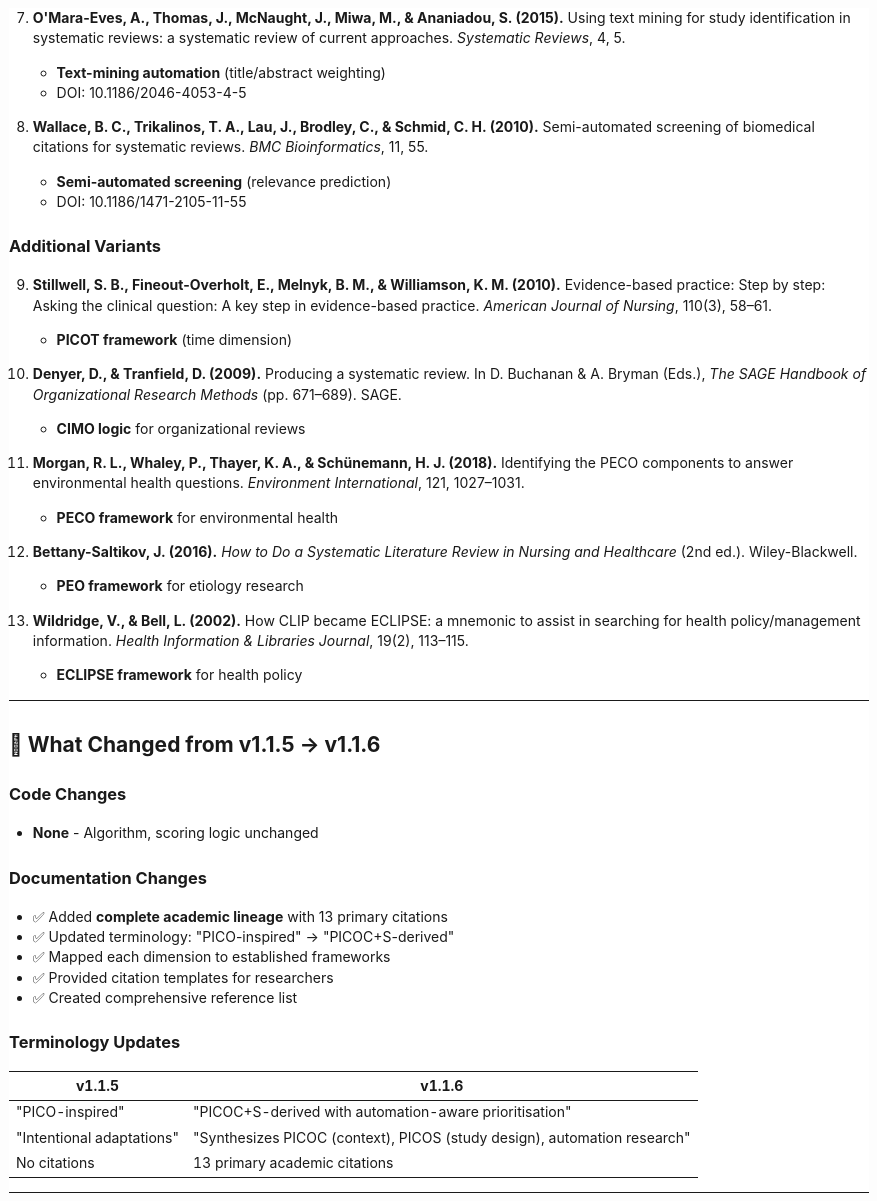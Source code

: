 7. **O'Mara-Eves, A., Thomas, J., McNaught, J., Miwa, M., & Ananiadou, S. (2015).** Using text mining for study identification in systematic reviews: a systematic review of current approaches. *Systematic Reviews*, 4, 5.
   - **Text-mining automation** (title/abstract weighting)
   - DOI: 10.1186/2046-4053-4-5

8. **Wallace, B. C., Trikalinos, T. A., Lau, J., Brodley, C., & Schmid, C. H. (2010).** Semi-automated screening of biomedical citations for systematic reviews. *BMC Bioinformatics*, 11, 55.
   - **Semi-automated screening** (relevance prediction)
   - DOI: 10.1186/1471-2105-11-55

### Additional Variants

9. **Stillwell, S. B., Fineout-Overholt, E., Melnyk, B. M., & Williamson, K. M. (2010).** Evidence-based practice: Step by step: Asking the clinical question: A key step in evidence-based practice. *American Journal of Nursing*, 110(3), 58–61.
   - **PICOT framework** (time dimension)

10. **Denyer, D., & Tranfield, D. (2009).** Producing a systematic review. In D. Buchanan & A. Bryman (Eds.), *The SAGE Handbook of Organizational Research Methods* (pp. 671–689). SAGE.
    - **CIMO logic** for organizational reviews

11. **Morgan, R. L., Whaley, P., Thayer, K. A., & Schünemann, H. J. (2018).** Identifying the PECO components to answer environmental health questions. *Environment International*, 121, 1027–1031.
    - **PECO framework** for environmental health

12. **Bettany-Saltikov, J. (2016).** *How to Do a Systematic Literature Review in Nursing and Healthcare* (2nd ed.). Wiley-Blackwell.
    - **PEO framework** for etiology research

13. **Wildridge, V., & Bell, L. (2002).** How CLIP became ECLIPSE: a mnemonic to assist in searching for health policy/management information. *Health Information & Libraries Journal*, 19(2), 113–115.
    - **ECLIPSE framework** for health policy

---

## 🔄 What Changed from v1.1.5 → v1.1.6

### Code Changes
- **None** - Algorithm, scoring logic unchanged

### Documentation Changes
- ✅ Added **complete academic lineage** with 13 primary citations
- ✅ Updated terminology: "PICO-inspired" → "PICOC+S-derived"
- ✅ Mapped each dimension to established frameworks
- ✅ Provided citation templates for researchers
- ✅ Created comprehensive reference list

### Terminology Updates

| v1.1.5 | v1.1.6 |
|--------|--------|
| "PICO-inspired" | "PICOC+S-derived with automation-aware prioritisation" |
| "Intentional adaptations" | "Synthesizes PICOC (context), PICOS (study design), automation research" |
| No citations | 13 primary academic citations |

---